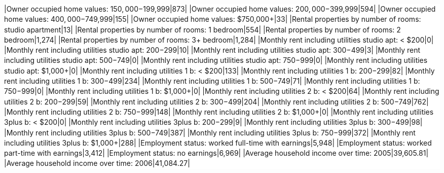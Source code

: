|Owner occupied home values: $150,000-$199,999|873|
|Owner occupied home values: $200,000-$399,999|594|
|Owner occupied home values: $400,000-$749,999|155|
|Owner occupied home values: $750,000+|33|
|Rental properties by number of rooms: studio apartment|13|
|Rental properties by number of rooms: 1 bedroom|554|
|Rental properties by number of rooms: 2 bedroom|1,274|
|Rental properties by number of rooms: 3+ bedroom|1,284|
|Monthly rent including utilities studio apt: < $200|0|
|Monthly rent including utilities studio apt: $200-$299|10|
|Monthly rent including utilities studio apt: $300-$499|3|
|Monthly rent including utilities studio apt: $500-$749|0|
|Monthly rent including utilities studio apt: $750-$999|0|
|Monthly rent including utilities studio apt: $1,000+|0|
|Monthly rent including utilities 1 b: < $200|133|
|Monthly rent including utilities 1 b: $200-$299|82|
|Monthly rent including utilities 1 b: $300-$499|234|
|Monthly rent including utilities 1 b: $500-$749|71|
|Monthly rent including utilities 1 b: $750-$999|0|
|Monthly rent including utilities 1 b: $1,000+|0|
|Monthly rent including utilities 2 b: < $200|64|
|Monthly rent including utilities 2 b: $200-$299|59|
|Monthly rent including utilities 2 b: $300-$499|204|
|Monthly rent including utilities 2 b: $500-$749|762|
|Monthly rent including utilities 2 b: $750-$999|148|
|Monthly rent including utilities 2 b: $1,000+|0|
|Monthly rent including utilities 3plus b: < $200|0|
|Monthly rent including utilities 3plus b: $200-$299|9|
|Monthly rent including utilities 3plus b: $300-$499|98|
|Monthly rent including utilities 3plus b: $500-$749|387|
|Monthly rent including utilities 3plus b: $750-$999|372|
|Monthly rent including utilities 3plus b: $1,000+|288|
|Employment status: worked full-time with earnings|5,948|
|Employment status: worked part-time with earnings|3,412|
|Employment status: no earnings|6,969|
|Average household income over time: 2005|39,605.81|
|Average household income over time: 2006|41,084.27|